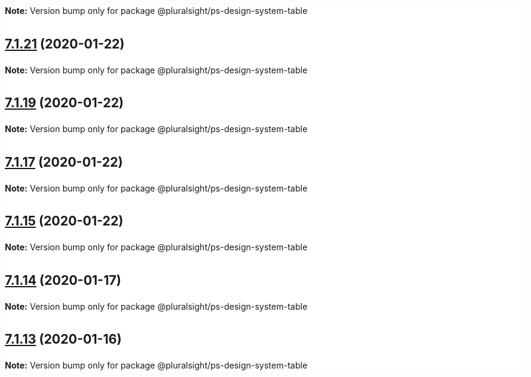 **Note:** Version bump only for package @pluralsight/ps-design-system-table





## [7.1.21](https://github.com/pluralsight/design-system/compare/@pluralsight/ps-design-system-table@7.1.19...@pluralsight/ps-design-system-table@7.1.21) (2020-01-22)

**Note:** Version bump only for package @pluralsight/ps-design-system-table





## [7.1.19](https://github.com/pluralsight/design-system/compare/@pluralsight/ps-design-system-table@7.1.17...@pluralsight/ps-design-system-table@7.1.19) (2020-01-22)

**Note:** Version bump only for package @pluralsight/ps-design-system-table





## [7.1.17](https://github.com/pluralsight/design-system/compare/@pluralsight/ps-design-system-table@7.1.15...@pluralsight/ps-design-system-table@7.1.17) (2020-01-22)

**Note:** Version bump only for package @pluralsight/ps-design-system-table





## [7.1.15](https://github.com/pluralsight/design-system/compare/@pluralsight/ps-design-system-table@7.1.14...@pluralsight/ps-design-system-table@7.1.15) (2020-01-22)

**Note:** Version bump only for package @pluralsight/ps-design-system-table





## [7.1.14](https://github.com/pluralsight/design-system/compare/@pluralsight/ps-design-system-table@7.1.13...@pluralsight/ps-design-system-table@7.1.14) (2020-01-17)

**Note:** Version bump only for package @pluralsight/ps-design-system-table





## [7.1.13](https://github.com/pluralsight/design-system/compare/@pluralsight/ps-design-system-table@7.1.12...@pluralsight/ps-design-system-table@7.1.13) (2020-01-16)

**Note:** Version bump only for package @pluralsight/ps-design-system-table
